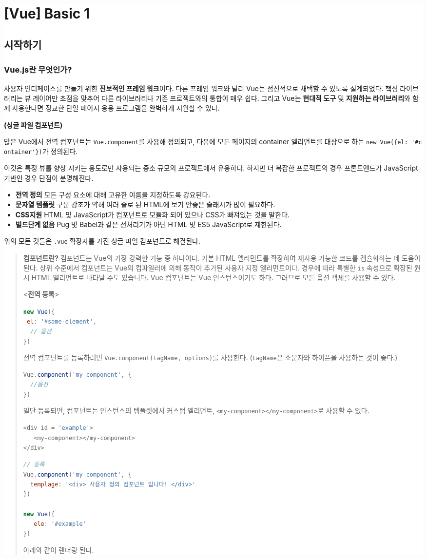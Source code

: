 # [Vue] Basic 1

## 시작하기

### Vue.js란 무엇인가?
사용자 인터페이스를 만들기 위한 **진보적인 프레임 워크**이다.
다른 프레임 워크와 달리 Vue는 점진적으로 채택할 수 있도록 설계되었다.
핵심 라이브러리는 뷰 레이어만 초점을 맞추어 다른 라이브러리나 기존 프로젝트와의 통합이 매우 쉽다.
그리고 Vue는 **현대적 도구** 및 **지원하는 라이브러리**와 함께 사용한다면 정교한 단일 페이지 응용 프로그램을 완벽하게 지원할 수 있다.

 **(싱글 파일 컴포넌트)**

많은 Vue에서 전역 컴포넌트는 ```Vue.component```를 사용해 정의되고, 다음에 모든 페이지의 container 엘리먼트를 대상으로 하는 ```new Vue({el: '#container'})```가 정의된다.

이것은 특정 뷰를 향상 시키는 용도로만 사용되는 중소 규모의 프로젝트에서 유용하다. 하지만 더 복잡한 프로젝트의 경우 프론트엔드가 JavaScript 기반인 경우 단점이 분명해진다.

 - **전역 정의** 모든 구성 요소에 대해 고유한 이름을 지정하도록 강요된다.
 - **문자열 템플릿** 구문 강조가 약해 여러 줄로 된 HTML에 보기 안좋은 슬래시가 많이 필요하다.
 - **CSS지원** HTML 및 JavaScript가 컴포넌트로 모듈화 되어 있으나 CSS가 빠져있는 것을 말한다.
 - **빌드단계 없음** Pug 및 Babel과 같은 전처리기가 아닌 HTML 및 ES5 JavaScript로 제한된다.

 위의 모든 것들은 ```.vue``` 확장자를 가진 싱글 파일 컴포넌트로 해결된다.

 > **컴포넌트란?**
 > 컴포넌트는 Vue의 가장 강력한 기능 중 하나이다.
 > 기본 HTML 엘리먼트를 확장하여 재사용 가능한 코드를 캡슐화하는 데 도움이 된다.
 > 상위 수준에서 컴포넌트는 Vue의 컴파일러에 의해 동작이 추가된 사용자 지정 엘리먼트이다.
 > 경우에 따라 특별한 ```is``` 속성으로 확장된 원시 HTML 엘리먼트로 나타날 수도 있습니다.
 > Vue 컴포넌트는 Vue 인스턴스이기도 하다. 그러므로 모든 옵션 객체를 사용할 수 있다.
 > 
 > <**전역 등록**>
 > ```javascript
 > new Vue({
 >  el: '#some-element',
 >   // 옵션
 > })
 > ```
 > 전역 컴포넌트를 등록하려면 ```Vue.component(tagName, options)```를 사용한다. (```tagName```은 소문자와 하이픈을 사용하는 것이 좋다.)
 > ```javascript
 > Vue.component('my-component', {
 >   //옵션
 > })
 > ```
 > 일단 등록되면, 컴포넌트는 인스턴스의 템플릿에서 커스텀 엘리먼트, ```<my-component></my-component>```로 사용할 수 있다.
 > ```javascript
 > <div id = 'example'>
 >    <my-component></my-component>
 > </div>
 > ```
 > ```javascript
 > // 등록
 > Vue.component('my-component', {
 >   templage: '<div> 사용자 정의 컴포넌트 입니다! </div>'
 > })
 > 
 > new Vue({
 >    ele: '#example'
 > })
 > ```
 > 아래와 같이 렌더링 된다.
 > ```javascript